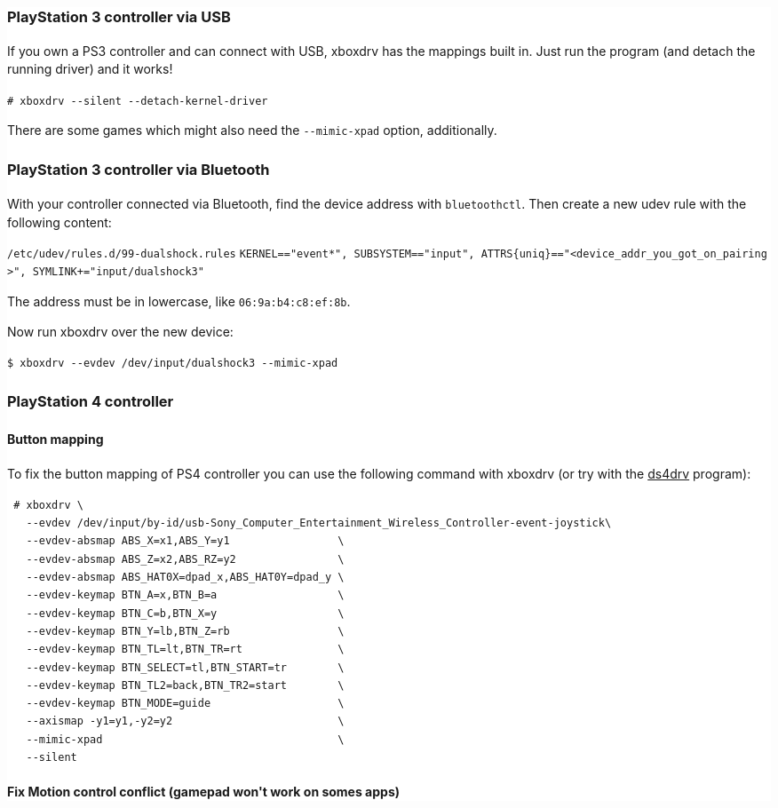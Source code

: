 ### PlayStation 3 controller via USB

If you own a PS3 controller and can connect with USB, xboxdrv has the mappings built in. Just run the program (and detach the running driver) and it works!

```
# xboxdrv --silent --detach-kernel-driver

```

There are some games which might also need the `--mimic-xpad` option, additionally.

### PlayStation 3 controller via Bluetooth

With your controller connected via Bluetooth, find the device address with `bluetoothctl`. Then create a new udev rule with the following content:

 `/etc/udev/rules.d/99-dualshock.rules`  `KERNEL=="event*", SUBSYSTEM=="input", ATTRS{uniq}=="<device_addr_you_got_on_pairing>", SYMLINK+="input/dualshock3"` 

The address must be in lowercase, like `06:9a:b4:c8:ef:8b`.

Now run xboxdrv over the new device:

```
$ xboxdrv --evdev /dev/input/dualshock3 --mimic-xpad

```

### PlayStation 4 controller

#### Button mapping

To fix the button mapping of PS4 controller you can use the following command with xboxdrv (or try with the [ds4drv](https://github.com/chrippa/ds4drv) program):

```
 # xboxdrv \
   --evdev /dev/input/by-id/usb-Sony_Computer_Entertainment_Wireless_Controller-event-joystick\
   --evdev-absmap ABS_X=x1,ABS_Y=y1                 \
   --evdev-absmap ABS_Z=x2,ABS_RZ=y2                \
   --evdev-absmap ABS_HAT0X=dpad_x,ABS_HAT0Y=dpad_y \
   --evdev-keymap BTN_A=x,BTN_B=a                   \
   --evdev-keymap BTN_C=b,BTN_X=y                   \
   --evdev-keymap BTN_Y=lb,BTN_Z=rb                 \
   --evdev-keymap BTN_TL=lt,BTN_TR=rt               \
   --evdev-keymap BTN_SELECT=tl,BTN_START=tr        \
   --evdev-keymap BTN_TL2=back,BTN_TR2=start        \
   --evdev-keymap BTN_MODE=guide                    \
   --axismap -y1=y1,-y2=y2                          \
   --mimic-xpad                                     \
   --silent

```

#### Fix Motion control conflict (gamepad won't work on somes apps)
